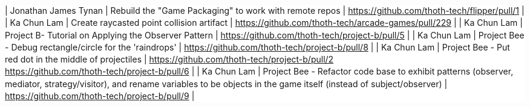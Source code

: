 | Jonathan James Tynan      | Rebuild the "Game Packaging" to work with remote repos                                                                                                                           | https://github.com/thoth-tech/flipper/pull/1                                                                                                                                                                                                                                                                                                                                                                                                                                                                                                                                                                                                                                                                                            |
| Ka Chun Lam               | Create raycasted point collision artifact                                                                                                                                        | https://github.com/thoth-tech/arcade-games/pull/229                                                                                                                                                                                                                                                                                                                                                                                                                                                                                                                                                                                                                                                                                     |
| Ka Chun Lam               | Project B- Tutorial on Applying the Observer Pattern                                                                                                                             | https://github.com/thoth-tech/project-b/pull/5                                                                                                                                                                                                                                                                                                                                                                                                                                                                                                                                                                                                                                                                                          |
| Ka Chun Lam               | Project Bee - Debug rectangle/circle for the 'raindrops'                                                                                                                         | https://github.com/thoth-tech/project-b/pull/8                                                                                                                                                                                                                                                                                                                                                                                                                                                                                                                                                                                                                                                                                          |
| Ka Chun Lam               | Project Bee - Put red dot in the middle of projectiles                                                                                                                           | https://github.com/thoth-tech/project-b/pull/2<br>https://github.com/thoth-tech/project-b/pull/6                                                                                                                                                                                                                                                                                                                                                                                                                                                                                                                                                                                                                                        |
| Ka Chun Lam               | Project Bee - Refactor code base to exhibit patterns (observer, mediator, strategy/visitor), and rename variables to be objects in the game itself (instead of subject/observer) | https://github.com/thoth-tech/project-b/pull/9                                                                                                                                                                                                                                                                                                                                                                                                                                                                                                                                                                                                                                                                                          |